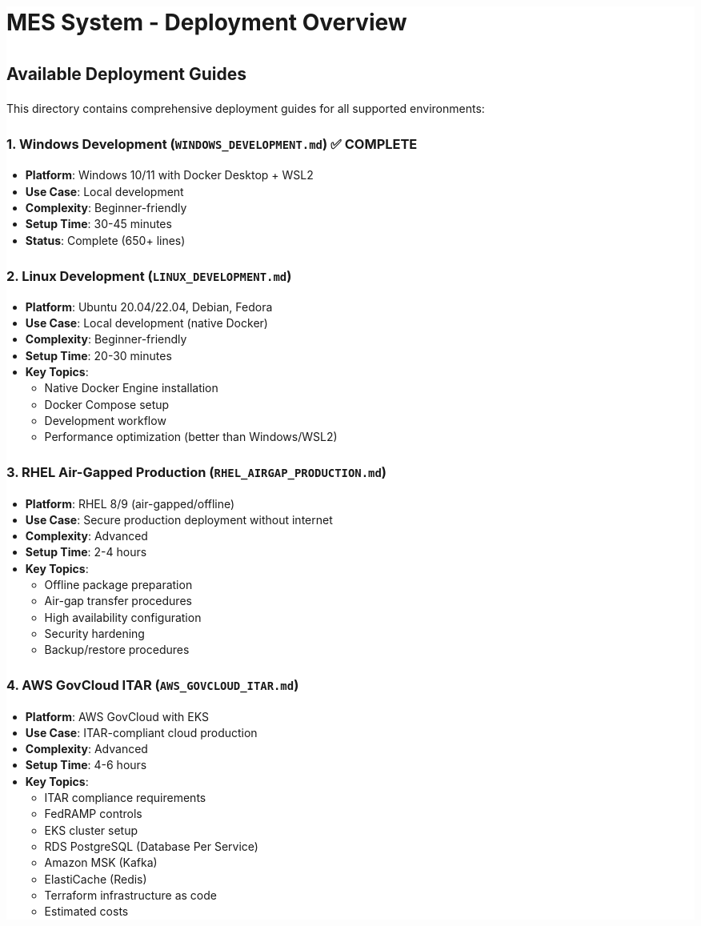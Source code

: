 # MES System - Deployment Overview

## Available Deployment Guides

This directory contains comprehensive deployment guides for all supported environments:

### 1. Windows Development (`WINDOWS_DEVELOPMENT.md`) ✅ COMPLETE
- **Platform**: Windows 10/11 with Docker Desktop + WSL2
- **Use Case**: Local development
- **Complexity**: Beginner-friendly
- **Setup Time**: 30-45 minutes
- **Status**: Complete (650+ lines)

### 2. Linux Development (`LINUX_DEVELOPMENT.md`)
- **Platform**: Ubuntu 20.04/22.04, Debian, Fedora
- **Use Case**: Local development (native Docker)
- **Complexity**: Beginner-friendly
- **Setup Time**: 20-30 minutes
- **Key Topics**:
  - Native Docker Engine installation
  - Docker Compose setup
  - Development workflow
  - Performance optimization (better than Windows/WSL2)

### 3. RHEL Air-Gapped Production (`RHEL_AIRGAP_PRODUCTION.md`)
- **Platform**: RHEL 8/9 (air-gapped/offline)
- **Use Case**: Secure production deployment without internet
- **Complexity**: Advanced
- **Setup Time**: 2-4 hours
- **Key Topics**:
  - Offline package preparation
  - Air-gap transfer procedures
  - High availability configuration
  - Security hardening
  - Backup/restore procedures

### 4. AWS GovCloud ITAR (`AWS_GOVCLOUD_ITAR.md`)
- **Platform**: AWS GovCloud with EKS
- **Use Case**: ITAR-compliant cloud production
- **Complexity**: Advanced
- **Setup Time**: 4-6 hours
- **Key Topics**:
  - ITAR compliance requirements
  - FedRAMP controls
  - EKS cluster setup
  - RDS PostgreSQL (Database Per Service)
  - Amazon MSK (Kafka)
  - ElastiCache (Redis)
  - Terraform infrastructure as code
  - Estimated costs
